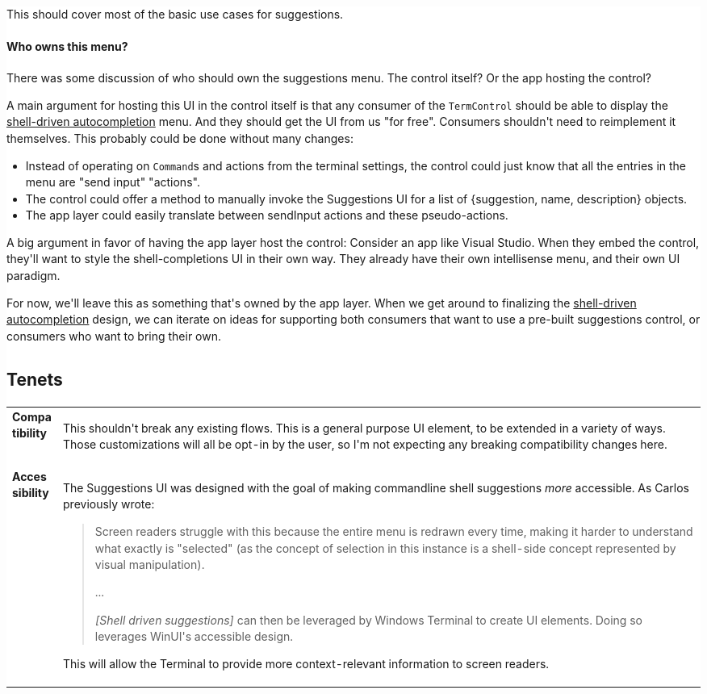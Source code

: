 This should cover most of the basic use cases for suggestions.

#### Who owns this menu?

There was some discussion of who should own the suggestions menu. The control
itself? Or the app hosting the control?

A main argument for hosting this UI in the control itself is that any consumer
of the `TermControl` should be able to display the [shell-driven autocompletion]
menu. And they should get the UI from us "for free". Consumers shouldn't need to
reimplement it themselves. This probably could be done without many changes:
* Instead of operating on `Command`s and actions from the terminal settings,
  the control could just know that all the entries in the menu are "send
  input" "actions".
* The control could offer a method to manually invoke the Suggestions UI for a
  list of {suggestion, name, description} objects.
* The app layer could easily translate between sendInput actions and these
  pseudo-actions.

A big argument in favor of having the app layer host the control: Consider an
app like Visual Studio. When they embed the control, they'll want to style the
shell-completions UI in their own way. They already have their own intellisense
menu, and their own UI paradigm.

For now, we'll leave this as something that's owned by the app layer. When we
get around to finalizing the [shell-driven autocompletion] design, we can
iterate on ideas for supporting both consumers that want to use a pre-built
suggestions control, or consumers who want to bring their own.

## Tenets

<table>

<tr><td><strong>Compatibility</strong></td><td>

This shouldn't break any existing flows. This is a general purpose UI element,
to be extended in a variety of ways. Those customizations will all be opt-in by
the user, so I'm not expecting any breaking compatibility changes here.

</td></tr>

<tr><td><strong>Accessibility</strong></td><td>

The Suggestions UI was designed with the goal of making commandline shell
suggestions _more_ accessible. As Carlos previously wrote:

> Screen readers struggle with this because the entire menu is redrawn every time, making it harder to understand what exactly is "selected" (as the concept of selection in this instance is a shell-side concept represented by visual manipulation).
>
> ...
>
> _\[Shell driven suggestions\]_ can then be leveraged by Windows Terminal to create UI elements. Doing so leverages WinUI's accessible design.

This will allow the Terminal to provide more context-relevant information to
screen readers.


[Fig]: https://github.com/withfig/autocomplete
[Warp]: https://www.warp.dev/
[workflows]: https://docs.warp.dev/features/workflows
[also working on workflows]: https://fig.io/user-manual/workflows
[winget script]: https://github.com/microsoft/PowerToys/blob/main/.github/workflows/package-submissions.yml
[#1595]: https://github.com/microsoft/terminal/issues/1595
[#7039]: https://github.com/microsoft/terminal/issues/7039
[#3121]: https://github.com/microsoft/terminal/issues/3121
[#10436]: https://github.com/microsoft/terminal/issues/10436
[#12927]: https://github.com/microsoft/terminal/issues/12927
[#12863]: https://github.com/microsoft/terminal/issues/12863
[#7285]: https://github.com/microsoft/terminal/issues/7285
[#14939]: https://github.com/microsoft/terminal/issues/7285
[#keep]: https://github.com/zadjii/keep
[VsCode Tasks]: ../../../.vscode/tasks.json
[Tasks]: https://github.com/microsoft/terminal/issues/12862
[shell integration]: https://github.com/microsoft/terminal/pull/14792
[shell-driven autocompletion]: https://github.com/microsoft/terminal/issues/3121